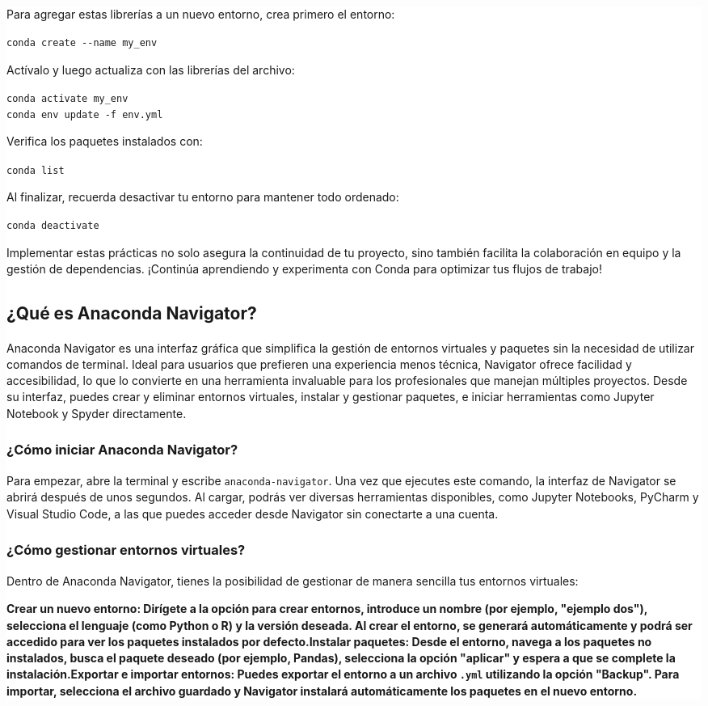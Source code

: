 Para agregar estas librerías a un nuevo entorno, crea primero el entorno:

```
conda create --name my_env

```

Actívalo y luego actualiza con las librerías del archivo:

```
conda activate my_env
conda env update -f env.yml

```

Verifica los paquetes instalados con:

```
conda list

```

Al finalizar, recuerda desactivar tu entorno para mantener todo ordenado:

```
conda deactivate

```

Implementar estas prácticas no solo asegura la continuidad de tu proyecto, sino también facilita la colaboración en equipo y la gestión de dependencias. ¡Continúa aprendiendo y experimenta con Conda para optimizar tus flujos de trabajo!

## **¿Qué es Anaconda Navigator?**

Anaconda Navigator es una interfaz gráfica que simplifica la gestión de entornos virtuales y paquetes sin la necesidad de utilizar comandos de terminal. Ideal para usuarios que prefieren una experiencia menos técnica, Navigator ofrece facilidad y accesibilidad, lo que lo convierte en una herramienta invaluable para los profesionales que manejan múltiples proyectos. Desde su interfaz, puedes crear y eliminar entornos virtuales, instalar y gestionar paquetes, e iniciar herramientas como Jupyter Notebook y Spyder directamente.

### ¿Cómo iniciar Anaconda Navigator?

Para empezar, abre la terminal y escribe `anaconda-navigator`. Una vez que ejecutes este comando, la interfaz de Navigator se abrirá después de unos segundos. Al cargar, podrás ver diversas herramientas disponibles, como Jupyter Notebooks, PyCharm y Visual Studio Code, a las que puedes acceder desde Navigator sin conectarte a una cuenta.

### ¿Cómo gestionar entornos virtuales?

Dentro de Anaconda Navigator, tienes la posibilidad de gestionar de manera sencilla tus entornos virtuales:

**Crear un nuevo entorno: Dirígete a la opción para crear entornos, introduce un nombre (por ejemplo, "ejemplo dos"), selecciona el lenguaje (como Python o R) y la versión deseada. Al crear el entorno, se generará automáticamente y podrá ser accedido para ver los paquetes instalados por defecto.Instalar paquetes: Desde el entorno, navega a los paquetes no instalados, busca el paquete deseado (por ejemplo, Pandas), selecciona la opción "aplicar" y espera a que se complete la instalación.Exportar e importar entornos: Puedes exportar el entorno a un archivo `.yml` utilizando la opción "Backup". Para importar, selecciona el archivo guardado y Navigator instalará automáticamente los paquetes en el nuevo entorno.**
